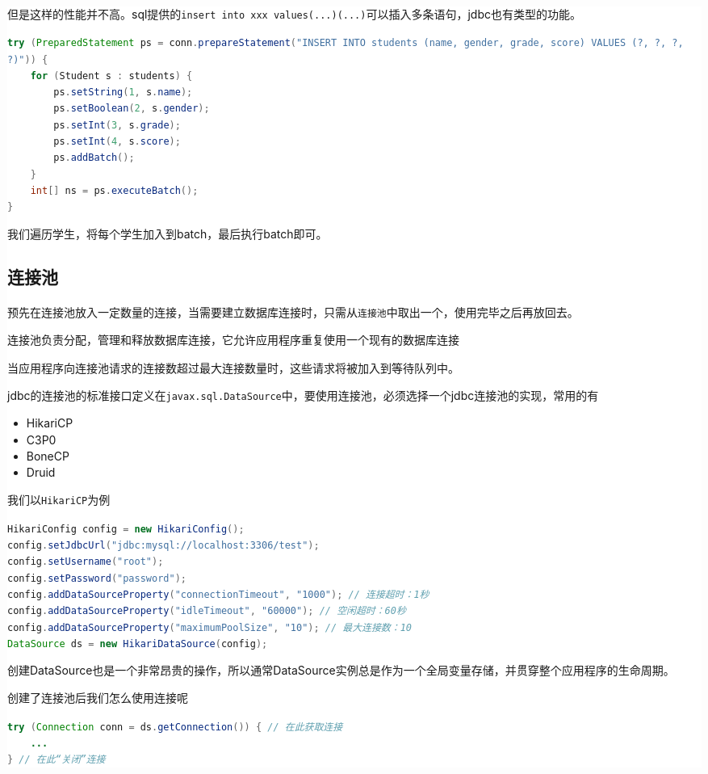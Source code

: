 但是这样的性能并不高。sql提供的`insert into xxx values(...)(...)`可以插入多条语句，jdbc也有类型的功能。

```java
try (PreparedStatement ps = conn.prepareStatement("INSERT INTO students (name, gender, grade, score) VALUES (?, ?, ?, ?)")) {
    for (Student s : students) {
        ps.setString(1, s.name);
        ps.setBoolean(2, s.gender);
        ps.setInt(3, s.grade);
        ps.setInt(4, s.score);
        ps.addBatch();
    }
    int[] ns = ps.executeBatch();
}
```

我们遍历学生，将每个学生加入到batch，最后执行batch即可。
## 连接池

预先在连接池放入一定数量的连接，当需要建立数据库连接时，只需从`连接池`中取出一个，使用完毕之后再放回去。

连接池负责分配，管理和释放数据库连接，它允许应用程序重复使用一个现有的数据库连接

当应用程序向连接池请求的连接数超过最大连接数量时，这些请求将被加入到等待队列中。

jdbc的连接池的标准接口定义在`javax.sql.DataSource`中，要使用连接池，必须选择一个jdbc连接池的实现，常用的有
- HikariCP
- C3P0
- BoneCP
- Druid

我们以`HikariCP`为例

```java
HikariConfig config = new HikariConfig();
config.setJdbcUrl("jdbc:mysql://localhost:3306/test");
config.setUsername("root");
config.setPassword("password");
config.addDataSourceProperty("connectionTimeout", "1000"); // 连接超时：1秒
config.addDataSourceProperty("idleTimeout", "60000"); // 空闲超时：60秒
config.addDataSourceProperty("maximumPoolSize", "10"); // 最大连接数：10
DataSource ds = new HikariDataSource(config);
```

创建DataSource也是一个非常昂贵的操作，所以通常DataSource实例总是作为一个全局变量存储，并贯穿整个应用程序的生命周期。

创建了连接池后我们怎么使用连接呢
```java
try (Connection conn = ds.getConnection()) { // 在此获取连接
    ...
} // 在此“关闭”连接
```
